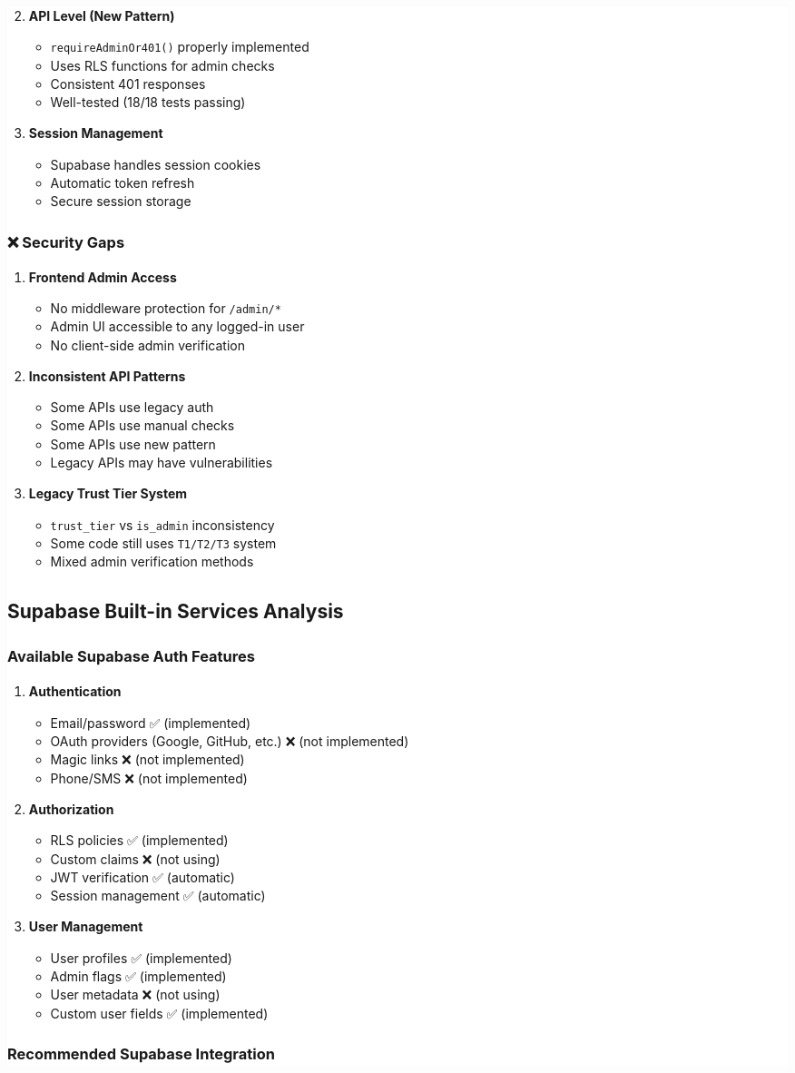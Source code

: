 2. **API Level (New Pattern)**
   - `requireAdminOr401()` properly implemented
   - Uses RLS functions for admin checks
   - Consistent 401 responses
   - Well-tested (18/18 tests passing)

3. **Session Management**
   - Supabase handles session cookies
   - Automatic token refresh
   - Secure session storage

### ❌ Security Gaps

1. **Frontend Admin Access**
   - No middleware protection for `/admin/*`
   - Admin UI accessible to any logged-in user
   - No client-side admin verification

2. **Inconsistent API Patterns**
   - Some APIs use legacy auth
   - Some APIs use manual checks
   - Some APIs use new pattern
   - Legacy APIs may have vulnerabilities

3. **Legacy Trust Tier System**
   - `trust_tier` vs `is_admin` inconsistency
   - Some code still uses `T1/T2/T3` system
   - Mixed admin verification methods

## Supabase Built-in Services Analysis

### Available Supabase Auth Features

1. **Authentication**
   - Email/password ✅ (implemented)
   - OAuth providers (Google, GitHub, etc.) ❌ (not implemented)
   - Magic links ❌ (not implemented)
   - Phone/SMS ❌ (not implemented)

2. **Authorization**
   - RLS policies ✅ (implemented)
   - Custom claims ❌ (not using)
   - JWT verification ✅ (automatic)
   - Session management ✅ (automatic)

3. **User Management**
   - User profiles ✅ (implemented)
   - Admin flags ✅ (implemented)
   - User metadata ❌ (not using)
   - Custom user fields ✅ (implemented)

### Recommended Supabase Integration

